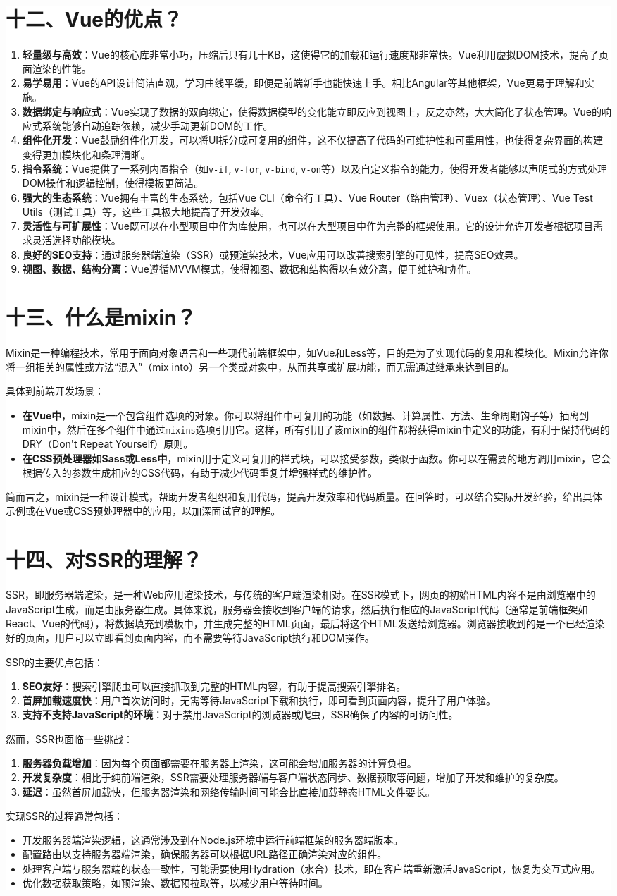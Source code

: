 # 十二、Vue的优点？

1. **轻量级与高效**：Vue的核心库非常小巧，压缩后只有几十KB，这使得它的加载和运行速度都非常快。Vue利用虚拟DOM技术，提高了页面渲染的性能。
2. **易学易用**：Vue的API设计简洁直观，学习曲线平缓，即便是前端新手也能快速上手。相比Angular等其他框架，Vue更易于理解和实施。
3. **数据绑定与响应式**：Vue实现了数据的双向绑定，使得数据模型的变化能立即反应到视图上，反之亦然，大大简化了状态管理。Vue的响应式系统能够自动追踪依赖，减少手动更新DOM的工作。
4. **组件化开发**：Vue鼓励组件化开发，可以将UI拆分成可复用的组件，这不仅提高了代码的可维护性和可重用性，也使得复杂界面的构建变得更加模块化和条理清晰。
5. **指令系统**：Vue提供了一系列内置指令（如`v-if`, `v-for`, `v-bind`, `v-on`等）以及自定义指令的能力，使得开发者能够以声明式的方式处理DOM操作和逻辑控制，使得模板更简洁。
6. **强大的生态系统**：Vue拥有丰富的生态系统，包括Vue CLI（命令行工具）、Vue Router（路由管理）、Vuex（状态管理）、Vue Test Utils（测试工具）等，这些工具极大地提高了开发效率。
7. **灵活性与可扩展性**：Vue既可以在小型项目中作为库使用，也可以在大型项目中作为完整的框架使用。它的设计允许开发者根据项目需求灵活选择功能模块。
8. **良好的SEO支持**：通过服务器端渲染（SSR）或预渲染技术，Vue应用可以改善搜索引擎的可见性，提高SEO效果。
9. **视图、数据、结构分离**：Vue遵循MVVM模式，使得视图、数据和结构得以有效分离，便于维护和协作。

# 十三、什么是mixin？

Mixin是一种编程技术，常用于面向对象语言和一些现代前端框架中，如Vue和Less等，目的是为了实现代码的复用和模块化。Mixin允许你将一组相关的属性或方法“混入”（mix into）另一个类或对象中，从而共享或扩展功能，而无需通过继承来达到目的。

具体到前端开发场景：

- **在Vue中**，mixin是一个包含组件选项的对象。你可以将组件中可复用的功能（如数据、计算属性、方法、生命周期钩子等）抽离到mixin中，然后在多个组件中通过`mixins`选项引用它。这样，所有引用了该mixin的组件都将获得mixin中定义的功能，有利于保持代码的DRY（Don't Repeat Yourself）原则。
- **在CSS预处理器如Sass或Less中**，mixin用于定义可复用的样式块，可以接受参数，类似于函数。你可以在需要的地方调用mixin，它会根据传入的参数生成相应的CSS代码，有助于减少代码重复并增强样式的维护性。

简而言之，mixin是一种设计模式，帮助开发者组织和复用代码，提高开发效率和代码质量。在回答时，可以结合实际开发经验，给出具体示例或在Vue或CSS预处理器中的应用，以加深面试官的理解。

# 十四、对SSR的理解？

SSR，即服务器端渲染，是一种Web应用渲染技术，与传统的客户端渲染相对。在SSR模式下，网页的初始HTML内容不是由浏览器中的JavaScript生成，而是由服务器生成。具体来说，服务器会接收到客户端的请求，然后执行相应的JavaScript代码（通常是前端框架如React、Vue的代码），将数据填充到模板中，并生成完整的HTML页面，最后将这个HTML发送给浏览器。浏览器接收到的是一个已经渲染好的页面，用户可以立即看到页面内容，而不需要等待JavaScript执行和DOM操作。

SSR的主要优点包括：

1. **SEO友好**：搜索引擎爬虫可以直接抓取到完整的HTML内容，有助于提高搜索引擎排名。
2. **首屏加载速度快**：用户首次访问时，无需等待JavaScript下载和执行，即可看到页面内容，提升了用户体验。
3. **支持不支持JavaScript的环境**：对于禁用JavaScript的浏览器或爬虫，SSR确保了内容的可访问性。

然而，SSR也面临一些挑战：

1. **服务器负载增加**：因为每个页面都需要在服务器上渲染，这可能会增加服务器的计算负担。
2. **开发复杂度**：相比于纯前端渲染，SSR需要处理服务器端与客户端状态同步、数据预取等问题，增加了开发和维护的复杂度。
3. **延迟**：虽然首屏加载快，但服务器渲染和网络传输时间可能会比直接加载静态HTML文件要长。

实现SSR的过程通常包括：

- 开发服务器端渲染逻辑，这通常涉及到在Node.js环境中运行前端框架的服务器端版本。
- 配置路由以支持服务器端渲染，确保服务器可以根据URL路径正确渲染对应的组件。
- 处理客户端与服务器端的状态一致性，可能需要使用Hydration（水合）技术，即在客户端重新激活JavaScript，恢复为交互式应用。
- 优化数据获取策略，如预渲染、数据预拉取等，以减少用户等待时间。
